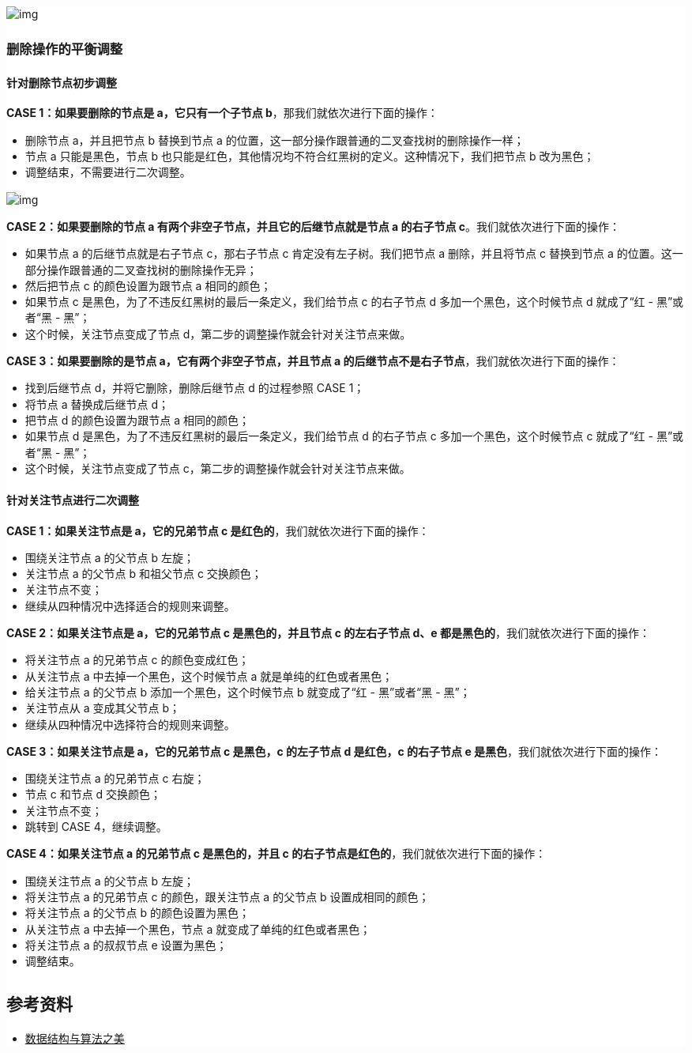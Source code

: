 ![img](https://raw.githubusercontent.com/dunwu/images/dev/snap/20220310203645.jpg)

### 删除操作的平衡调整

#### 针对删除节点初步调整

**CASE 1：如果要删除的节点是 a，它只有一个子节点 b**，那我们就依次进行下面的操作：

- 删除节点 a，并且把节点 b 替换到节点 a 的位置，这一部分操作跟普通的二叉查找树的删除操作一样；
- 节点 a 只能是黑色，节点 b 也只能是红色，其他情况均不符合红黑树的定义。这种情况下，我们把节点 b 改为黑色；
- 调整结束，不需要进行二次调整。

![img](https://raw.githubusercontent.com/dunwu/images/dev/snap/20220310204215.jpg)

**CASE 2：如果要删除的节点 a 有两个非空子节点，并且它的后继节点就是节点 a 的右子节点 c**。我们就依次进行下面的操作：

- 如果节点 a 的后继节点就是右子节点 c，那右子节点 c 肯定没有左子树。我们把节点 a 删除，并且将节点 c 替换到节点 a 的位置。这一部分操作跟普通的二叉查找树的删除操作无异；
- 然后把节点 c 的颜色设置为跟节点 a 相同的颜色；
- 如果节点 c 是黑色，为了不违反红黑树的最后一条定义，我们给节点 c 的右子节点 d 多加一个黑色，这个时候节点 d 就成了“红 - 黑”或者“黑 - 黑”；
- 这个时候，关注节点变成了节点 d，第二步的调整操作就会针对关注节点来做。

**CASE 3：如果要删除的是节点 a，它有两个非空子节点，并且节点 a 的后继节点不是右子节点**，我们就依次进行下面的操作：

- 找到后继节点 d，并将它删除，删除后继节点 d 的过程参照 CASE 1；
- 将节点 a 替换成后继节点 d；
- 把节点 d 的颜色设置为跟节点 a 相同的颜色；
- 如果节点 d 是黑色，为了不违反红黑树的最后一条定义，我们给节点 d 的右子节点 c 多加一个黑色，这个时候节点 c 就成了“红 - 黑”或者“黑 - 黑”；
- 这个时候，关注节点变成了节点 c，第二步的调整操作就会针对关注节点来做。

#### 针对关注节点进行二次调整

**CASE 1：如果关注节点是 a，它的兄弟节点 c 是红色的**，我们就依次进行下面的操作：

- 围绕关注节点 a 的父节点 b 左旋；
- 关注节点 a 的父节点 b 和祖父节点 c 交换颜色；
- 关注节点不变；
- 继续从四种情况中选择适合的规则来调整。

**CASE 2：如果关注节点是 a，它的兄弟节点 c 是黑色的，并且节点 c 的左右子节点 d、e 都是黑色的**，我们就依次进行下面的操作：

- 将关注节点 a 的兄弟节点 c 的颜色变成红色；
- 从关注节点 a 中去掉一个黑色，这个时候节点 a 就是单纯的红色或者黑色；
- 给关注节点 a 的父节点 b 添加一个黑色，这个时候节点 b 就变成了“红 - 黑”或者“黑 - 黑”；
- 关注节点从 a 变成其父节点 b；
- 继续从四种情况中选择符合的规则来调整。

**CASE 3：如果关注节点是 a，它的兄弟节点 c 是黑色，c 的左子节点 d 是红色，c 的右子节点 e 是黑色**，我们就依次进行下面的操作：

- 围绕关注节点 a 的兄弟节点 c 右旋；
- 节点 c 和节点 d 交换颜色；
- 关注节点不变；
- 跳转到 CASE 4，继续调整。

**CASE 4：如果关注节点 a 的兄弟节点 c 是黑色的，并且 c 的右子节点是红色的**，我们就依次进行下面的操作：

- 围绕关注节点 a 的父节点 b 左旋；
- 将关注节点 a 的兄弟节点 c 的颜色，跟关注节点 a 的父节点 b 设置成相同的颜色；
- 将关注节点 a 的父节点 b 的颜色设置为黑色；
- 从关注节点 a 中去掉一个黑色，节点 a 就变成了单纯的红色或者黑色；
- 将关注节点 a 的叔叔节点 e 设置为黑色；
- 调整结束。

## 参考资料

- [数据结构与算法之美](https://time.geekbang.org/column/intro/100017301)
